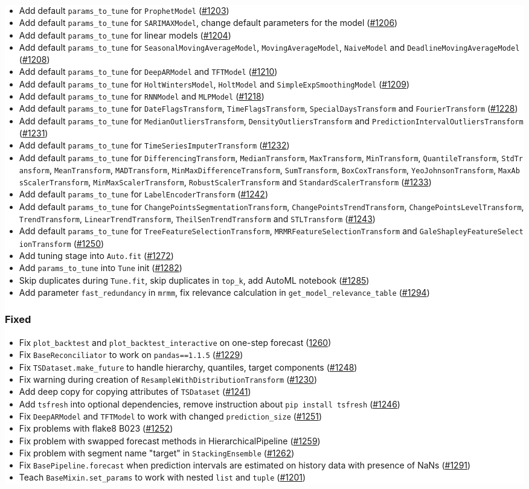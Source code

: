 - Add default `params_to_tune` for `ProphetModel` ([#1203](https://github.com/tinkoff-ai/etna/pull/1203))
- Add default `params_to_tune` for `SARIMAXModel`, change default parameters for the model ([#1206](https://github.com/tinkoff-ai/etna/pull/1206))
- Add default `params_to_tune` for linear models ([#1204](https://github.com/tinkoff-ai/etna/pull/1204))
- Add default `params_to_tune` for `SeasonalMovingAverageModel`, `MovingAverageModel`, `NaiveModel` and `DeadlineMovingAverageModel` ([#1208](https://github.com/tinkoff-ai/etna/pull/1208))
- Add default `params_to_tune` for `DeepARModel` and `TFTModel` ([#1210](https://github.com/tinkoff-ai/etna/pull/1210))
- Add default `params_to_tune` for `HoltWintersModel`, `HoltModel` and `SimpleExpSmoothingModel` ([#1209](https://github.com/tinkoff-ai/etna/pull/1209))
- Add default `params_to_tune` for `RNNModel` and `MLPModel` ([#1218](https://github.com/tinkoff-ai/etna/pull/1218))
- Add default `params_to_tune` for `DateFlagsTransform`, `TimeFlagsTransform`, `SpecialDaysTransform` and `FourierTransform` ([#1228](https://github.com/tinkoff-ai/etna/pull/1228))
- Add default `params_to_tune` for `MedianOutliersTransform`, `DensityOutliersTransform` and `PredictionIntervalOutliersTransform` ([#1231](https://github.com/tinkoff-ai/etna/pull/1231))
- Add default `params_to_tune` for `TimeSeriesImputerTransform` ([#1232](https://github.com/tinkoff-ai/etna/pull/1232))
- Add default `params_to_tune` for `DifferencingTransform`, `MedianTransform`, `MaxTransform`, `MinTransform`, `QuantileTransform`, `StdTransform`, `MeanTransform`, `MADTransform`, `MinMaxDifferenceTransform`, `SumTransform`, `BoxCoxTransform`, `YeoJohnsonTransform`, `MaxAbsScalerTransform`, `MinMaxScalerTransform`, `RobustScalerTransform` and `StandardScalerTransform` ([#1233](https://github.com/tinkoff-ai/etna/pull/1233))
- Add default `params_to_tune` for `LabelEncoderTransform` ([#1242](https://github.com/tinkoff-ai/etna/pull/1242))
- Add default `params_to_tune` for `ChangePointsSegmentationTransform`, `ChangePointsTrendTransform`, `ChangePointsLevelTransform`, `TrendTransform`, `LinearTrendTransform`, `TheilSenTrendTransform` and `STLTransform` ([#1243](https://github.com/tinkoff-ai/etna/pull/1243))
- Add default `params_to_tune` for `TreeFeatureSelectionTransform`, `MRMRFeatureSelectionTransform` and `GaleShapleyFeatureSelectionTransform` ([#1250](https://github.com/tinkoff-ai/etna/pull/1250))
- Add tuning stage into `Auto.fit` ([#1272](https://github.com/tinkoff-ai/etna/pull/1272))
- Add `params_to_tune` into `Tune` init ([#1282](https://github.com/tinkoff-ai/etna/pull/1282))
- Skip duplicates during `Tune.fit`, skip duplicates in `top_k`, add AutoML notebook ([#1285](https://github.com/tinkoff-ai/etna/pull/1285))
- Add parameter `fast_redundancy` in `mrmm`, fix relevance calculation in `get_model_relevance_table` ([#1294](https://github.com/tinkoff-ai/etna/pull/1294))

### Fixed
- Fix `plot_backtest` and `plot_backtest_interactive` on one-step forecast ([1260](https://github.com/tinkoff-ai/etna/pull/1260))
- Fix `BaseReconciliator` to work on `pandas==1.1.5` ([#1229](https://github.com/tinkoff-ai/etna/pull/1229))
- Fix `TSDataset.make_future` to handle hierarchy, quantiles, target components ([#1248](https://github.com/tinkoff-ai/etna/pull/1248))
- Fix warning during creation of `ResampleWithDistributionTransform` ([#1230](https://github.com/tinkoff-ai/etna/pull/1230))
- Add deep copy for copying attributes of `TSDataset` ([#1241](https://github.com/tinkoff-ai/etna/pull/1241))
- Add `tsfresh` into optional dependencies, remove instruction about `pip install tsfresh` ([#1246](https://github.com/tinkoff-ai/etna/pull/1246))
- Fix `DeepARModel` and `TFTModel` to work with changed `prediction_size` ([#1251](https://github.com/tinkoff-ai/etna/pull/1251))
- Fix problems with flake8 B023 ([#1252](https://github.com/tinkoff-ai/etna/pull/1252))
- Fix problem with swapped forecast methods in HierarchicalPipeline ([#1259](https://github.com/tinkoff-ai/etna/pull/1259))
- Fix problem with segment name "target" in `StackingEnsemble` ([#1262](https://github.com/tinkoff-ai/etna/pull/1262))
- Fix `BasePipeline.forecast` when prediction intervals are estimated on history data with presence of NaNs ([#1291](https://github.com/tinkoff-ai/etna/pull/1291))
- Teach `BaseMixin.set_params` to work with nested `list` and `tuple` ([#1201](https://github.com/tinkoff-ai/etna/pull/1201))